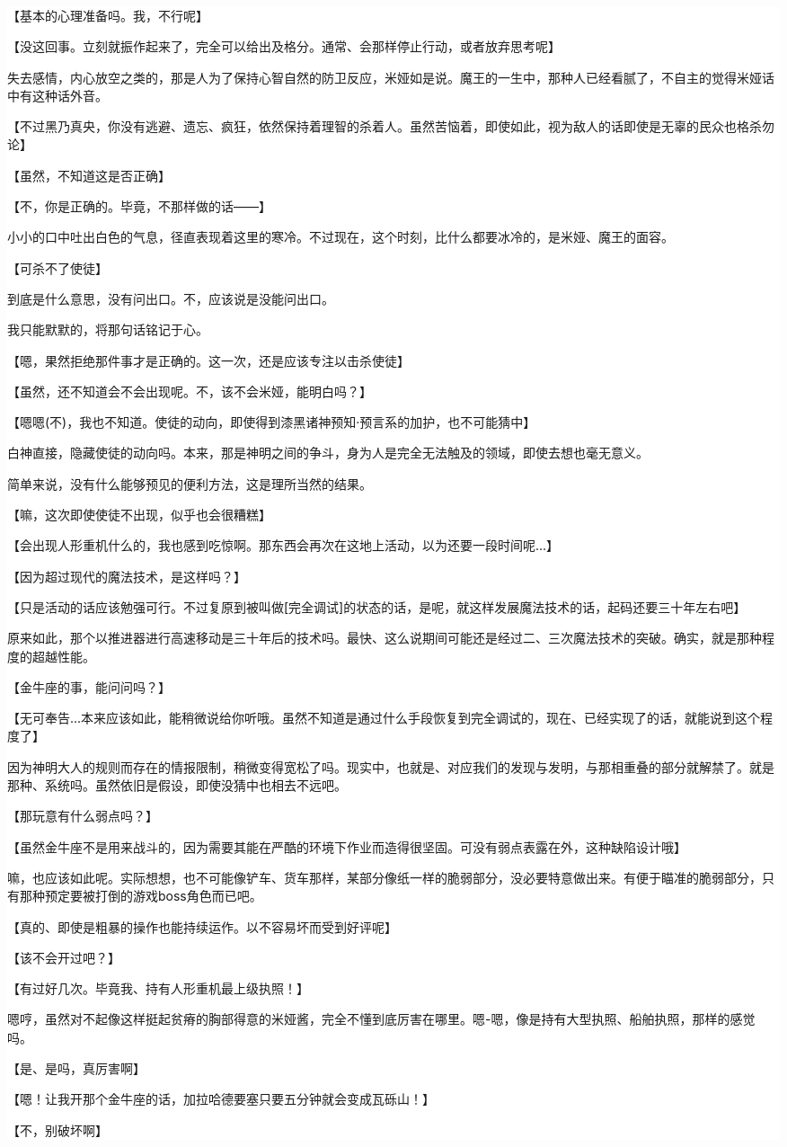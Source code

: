 【基本的心理准备吗。我，不行呢】

【没这回事。立刻就振作起来了，完全可以给出及格分。通常、会那样停止行动，或者放弃思考呢】

失去感情，内心放空之类的，那是人为了保持心智自然的防卫反应，米娅如是说。魔王的一生中，那种人已经看腻了，不自主的觉得米娅话中有这种话外音。

【不过黑乃真央，你没有逃避、遗忘、疯狂，依然保持着理智的杀着人。虽然苦恼着，即使如此，视为敌人的话即使是无辜的民众也格杀勿论】

【虽然，不知道这是否正确】

【不，你是正确的。毕竟，不那样做的话——】

小小的口中吐出白色的气息，径直表现着这里的寒冷。不过现在，这个时刻，比什么都要冰冷的，是米娅、魔王的面容。

【可杀不了使徒】

到底是什么意思，没有问出口。不，应该说是没能问出口。

我只能默默的，将那句话铭记于心。

【嗯，果然拒绝那件事才是正确的。这一次，还是应该专注以击杀使徒】

【虽然，还不知道会不会出现呢。不，该不会米娅，能明白吗？】

【嗯嗯(不)，我也不知道。使徒的动向，即使得到漆黑诸神预知·预言系的加护，也不可能猜中】

白神直接，隐藏使徒的动向吗。本来，那是神明之间的争斗，身为人是完全无法触及的领域，即使去想也毫无意义。

简单来说，没有什么能够预见的便利方法，这是理所当然的结果。

【嘛，这次即使使徒不出现，似乎也会很糟糕】

【会出现人形重机什么的，我也感到吃惊啊。那东西会再次在这地上活动，以为还要一段时间呢...】

【因为超过现代的魔法技术，是这样吗？】

【只是活动的话应该勉强可行。不过复原到被叫做\[完全调试]的状态的话，是呢，就这样发展魔法技术的话，起码还要三十年左右吧】

原来如此，那个以推进器进行高速移动是三十年后的技术吗。最快、这么说期间可能还是经过二、三次魔法技术的突破。确实，就是那种程度的超越性能。

【金牛座的事，能问问吗？】

【无可奉告...本来应该如此，能稍微说给你听哦。虽然不知道是通过什么手段恢复到完全调试的，现在、已经实现了的话，就能说到这个程度了】

因为神明大人的规则而存在的情报限制，稍微变得宽松了吗。现实中，也就是、对应我们的发现与发明，与那相重叠的部分就解禁了。就是那种、系统吗。虽然依旧是假设，即使没猜中也相去不远吧。

【那玩意有什么弱点吗？】

【虽然金牛座不是用来战斗的，因为需要其能在严酷的环境下作业而造得很坚固。可没有弱点表露在外，这种缺陷设计哦】

嘛，也应该如此呢。实际想想，也不可能像铲车、货车那样，某部分像纸一样的脆弱部分，没必要特意做出来。有便于瞄准的脆弱部分，只有那种预定要被打倒的游戏boss角色而已吧。

【真的、即使是粗暴的操作也能持续运作。以不容易坏而受到好评呢】

【该不会开过吧？】

【有过好几次。毕竟我、持有人形重机最上级执照！】

嗯哼，虽然对不起像这样挺起贫瘠的胸部得意的米娅酱，完全不懂到底厉害在哪里。嗯-嗯，像是持有大型执照、船舶执照，那样的感觉吗。

【是、是吗，真厉害啊】

【嗯！让我开那个金牛座的话，加拉哈德要塞只要五分钟就会变成瓦砾山！】

【不，别破坏啊】

